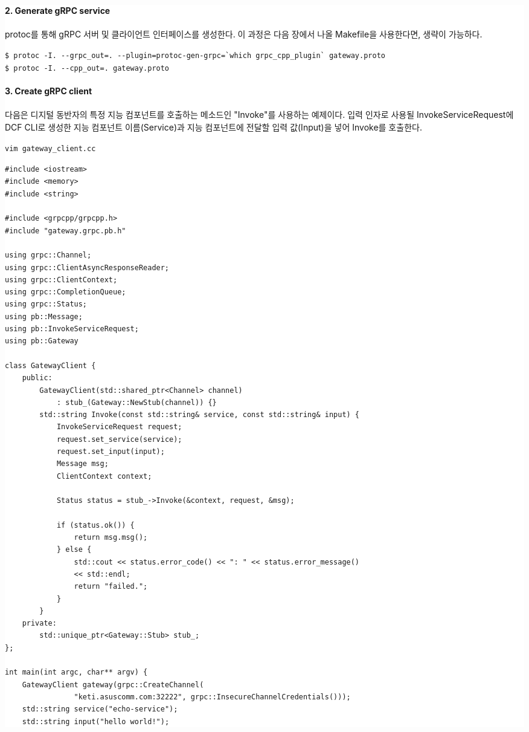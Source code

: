 ```
```

#### 2. Generate gRPC service 
protoc를 통해 gRPC 서버 및 클라이언트 인터페이스를 생성한다. 이 과정은 다음 장에서 나올 Makefile을 사용한다면, 생략이 가능하다.

```
$ protoc -I. --grpc_out=. --plugin=protoc-gen-grpc=`which grpc_cpp_plugin` gateway.proto
$ protoc -I. --cpp_out=. gateway.proto
```

#### 3. Create gRPC client 
다음은 디지털 동반자의 특정 지능 컴포넌트를 호출하는 메소드인 "Invoke"를 사용하는 예제이다. 입력 인자로 사용될 InvokeServiceRequest에 DCF CLI로 생성한 지능 컴포넌트 이름(Service)과 지능 컴포넌트에 전달할 입력 값(Input)을 넣어 Invoke를 호출한다.


```
vim gateway_client.cc
```

```
#include <iostream>
#include <memory>
#include <string>

#include <grpcpp/grpcpp.h>
#include "gateway.grpc.pb.h"

using grpc::Channel;
using grpc::ClientAsyncResponseReader;
using grpc::ClientContext;
using grpc::CompletionQueue;
using grpc::Status;
using pb::Message;
using pb::InvokeServiceRequest;
using pb::Gateway

class GatewayClient {
    public:
        GatewayClient(std::shared_ptr<Channel> channel)
            : stub_(Gateway::NewStub(channel)) {}
        std::string Invoke(const std::string& service, const std::string& input) {
            InvokeServiceRequest request;
            request.set_service(service);
            request.set_input(input);
            Message msg;
            ClientContext context;

            Status status = stub_->Invoke(&context, request, &msg);

            if (status.ok()) {
                return msg.msg();
            } else {
                std::cout << status.error_code() << ": " << status.error_message()
                << std::endl;
                return "failed.";
            }
        }
    private:
        std::unique_ptr<Gateway::Stub> stub_;
};

int main(int argc, char** argv) {
    GatewayClient gateway(grpc::CreateChannel(
                "keti.asuscomm.com:32222", grpc::InsecureChannelCredentials()));
    std::string service("echo-service");
    std::string input("hello world!");
```
